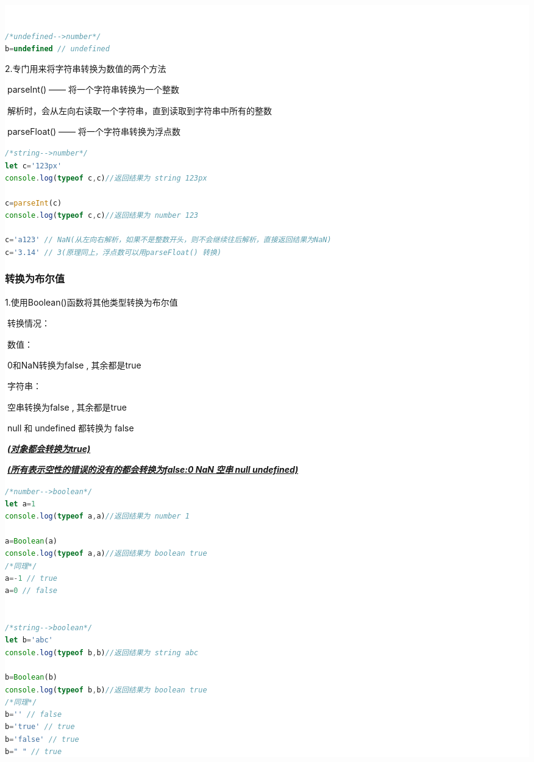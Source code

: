 ```javascript


/*undefined-->number*/
b=undefined // undefined
```

2.专门用来将字符串转换为数值的两个方法

​         parseInt() —— 将一个字符串转换为一个整数

​                           解析时，会从左向右读取一个字符串，直到读取到字符串中所有的整数

​         parseFloat() —— 将一个字符串转换为浮点数

```javascript
/*string-->number*/
let c='123px'
console.log(typeof c,c)//返回结果为 string 123px

c=parseInt(c)
console.log(typeof c,c)//返回结果为 number 123

c='a123' // NaN(从左向右解析，如果不是整数开头，则不会继续往后解析，直接返回结果为NaN)
c='3.14' // 3(原理同上，浮点数可以用parseFloat() 转换)
```

### 转换为布尔值

1.使用Boolean()函数将其他类型转换为布尔值

​            转换情况：

​                    数值：

​                           0和NaN转换为false , 其余都是true

​                    字符串：

​                            空串转换为false , 其余都是true

​                     null 和 undefined 都转换为 false

​                     ***<u>(对象都会转换为true)</u>***

​                     ***<u>(所有表示空性的错误的没有的都会转换为false:0   NaN   空串   null   undefined)</u>***

```javascript
/*number-->boolean*/
let a=1
console.log(typeof a,a)//返回结果为 number 1

a=Boolean(a)
console.log(typeof a,a)//返回结果为 boolean true
/*同理*/
a=-1 // true
a=0 // false


/*string-->boolean*/
let b='abc'
console.log(typeof b,b)//返回结果为 string abc

b=Boolean(b)
console.log(typeof b,b)//返回结果为 boolean true
/*同理*/
b='' // false
b='true' // true
b='false' // true
b=" " // true

```